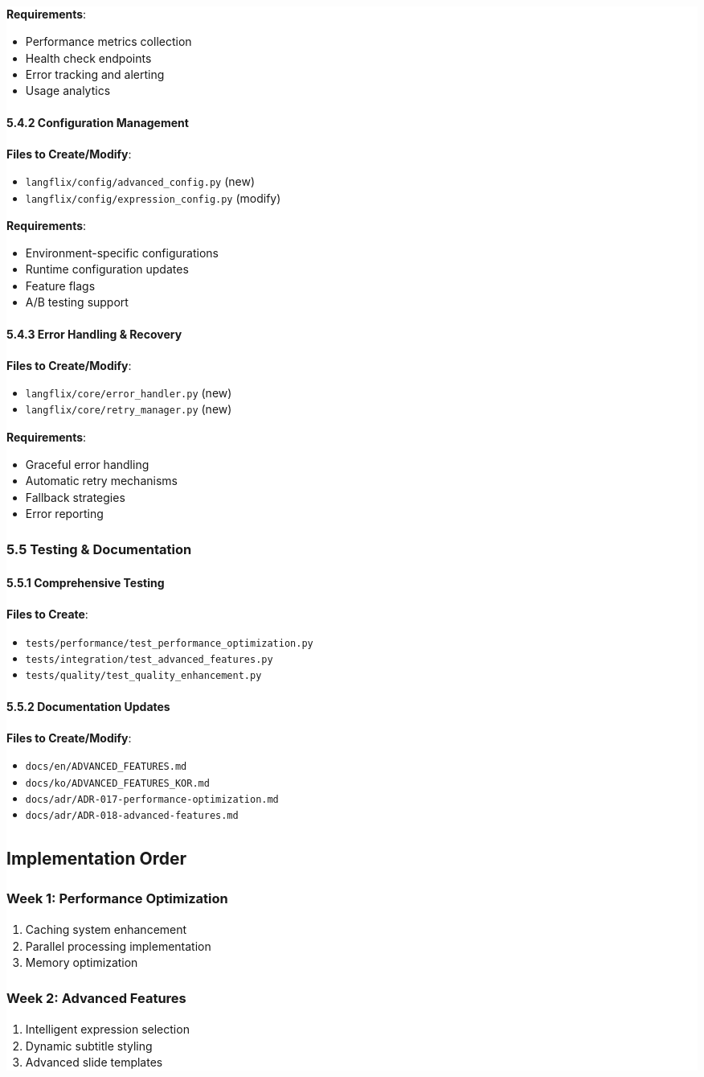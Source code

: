 **Requirements**:
- Performance metrics collection
- Health check endpoints
- Error tracking and alerting
- Usage analytics

#### 5.4.2 Configuration Management
**Files to Create/Modify**:
- `langflix/config/advanced_config.py` (new)
- `langflix/config/expression_config.py` (modify)

**Requirements**:
- Environment-specific configurations
- Runtime configuration updates
- Feature flags
- A/B testing support

#### 5.4.3 Error Handling & Recovery
**Files to Create/Modify**:
- `langflix/core/error_handler.py` (new)
- `langflix/core/retry_manager.py` (new)

**Requirements**:
- Graceful error handling
- Automatic retry mechanisms
- Fallback strategies
- Error reporting

### 5.5 Testing & Documentation

#### 5.5.1 Comprehensive Testing
**Files to Create**:
- `tests/performance/test_performance_optimization.py`
- `tests/integration/test_advanced_features.py`
- `tests/quality/test_quality_enhancement.py`

#### 5.5.2 Documentation Updates
**Files to Create/Modify**:
- `docs/en/ADVANCED_FEATURES.md`
- `docs/ko/ADVANCED_FEATURES_KOR.md`
- `docs/adr/ADR-017-performance-optimization.md`
- `docs/adr/ADR-018-advanced-features.md`

## Implementation Order

### Week 1: Performance Optimization
1. Caching system enhancement
2. Parallel processing implementation
3. Memory optimization

### Week 2: Advanced Features
1. Intelligent expression selection
2. Dynamic subtitle styling
3. Advanced slide templates
